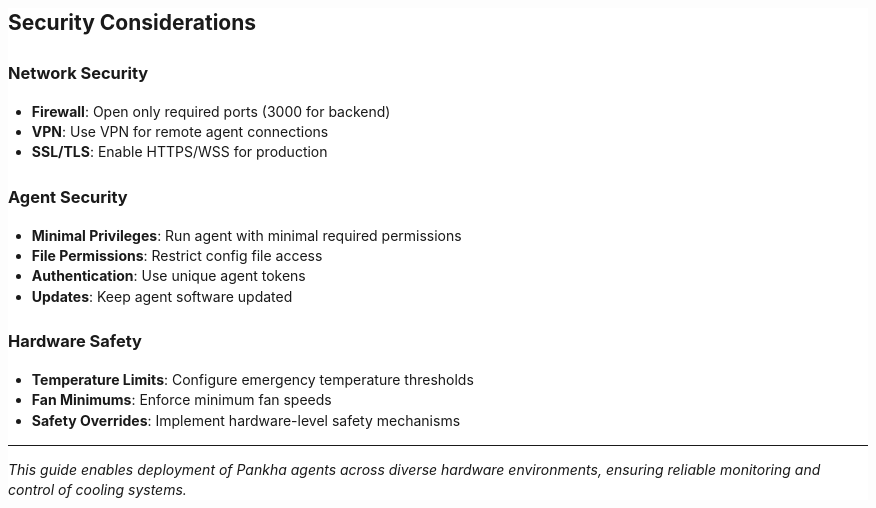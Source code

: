 ## Security Considerations

### Network Security
- **Firewall**: Open only required ports (3000 for backend)
- **VPN**: Use VPN for remote agent connections
- **SSL/TLS**: Enable HTTPS/WSS for production

### Agent Security
- **Minimal Privileges**: Run agent with minimal required permissions
- **File Permissions**: Restrict config file access
- **Authentication**: Use unique agent tokens
- **Updates**: Keep agent software updated

### Hardware Safety
- **Temperature Limits**: Configure emergency temperature thresholds
- **Fan Minimums**: Enforce minimum fan speeds
- **Safety Overrides**: Implement hardware-level safety mechanisms

---

*This guide enables deployment of Pankha agents across diverse hardware environments, ensuring reliable monitoring and control of cooling systems.*